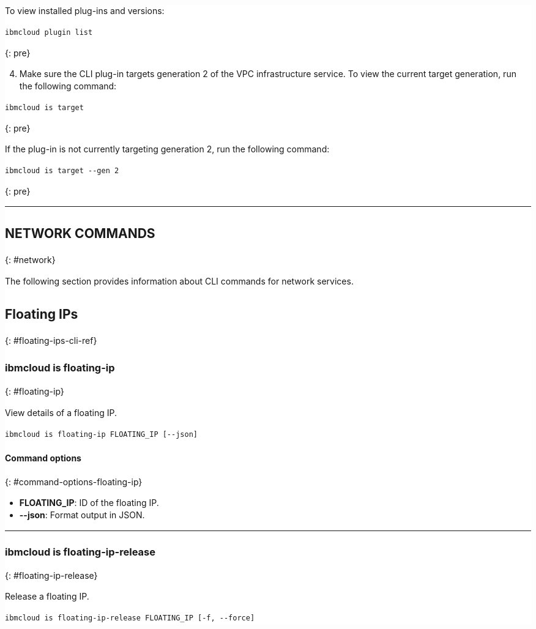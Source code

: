   To view installed plug-ins and versions:

  ```
  ibmcloud plugin list
  ```
  {: pre}

4. Make sure the CLI plug-in targets generation 2 of the VPC infrastructure service. To view the current target generation, run the following command:

  ```
  ibmcloud is target
  ```
  {: pre}

  If the plug-in is not currently targeting generation 2, run the following command:

  ```
  ibmcloud is target --gen 2
  ```
  {: pre}

---

## NETWORK COMMANDS
{: #network}

The following section provides information about CLI commands for network services.

## Floating IPs
{: #floating-ips-cli-ref}

### ibmcloud is floating-ip
{: #floating-ip}

View details of a floating IP.

```
ibmcloud is floating-ip FLOATING_IP [--json]
```

#### Command options
{: #command-options-floating-ip}

- **FLOATING_IP**: ID of the floating IP.
- **--json**: Format output in JSON.

---

### ibmcloud is floating-ip-release
{: #floating-ip-release}

Release a floating IP.

```
ibmcloud is floating-ip-release FLOATING_IP [-f, --force]
```
